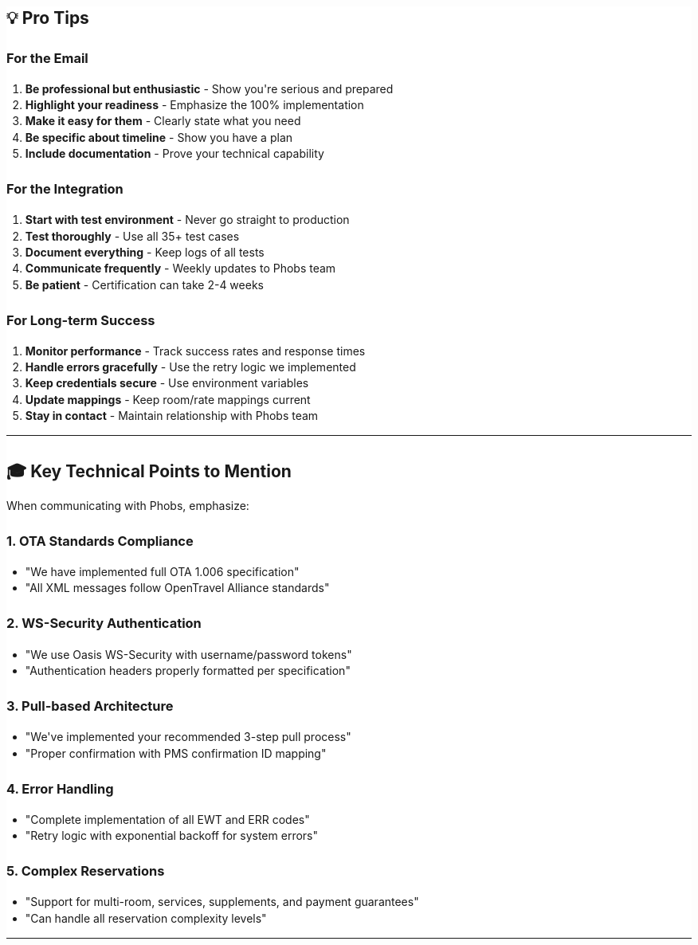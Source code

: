 
## 💡 Pro Tips

### For the Email
1. **Be professional but enthusiastic** - Show you're serious and prepared
2. **Highlight your readiness** - Emphasize the 100% implementation
3. **Make it easy for them** - Clearly state what you need
4. **Be specific about timeline** - Show you have a plan
5. **Include documentation** - Prove your technical capability

### For the Integration
1. **Start with test environment** - Never go straight to production
2. **Test thoroughly** - Use all 35+ test cases
3. **Document everything** - Keep logs of all tests
4. **Communicate frequently** - Weekly updates to Phobs team
5. **Be patient** - Certification can take 2-4 weeks

### For Long-term Success
1. **Monitor performance** - Track success rates and response times
2. **Handle errors gracefully** - Use the retry logic we implemented
3. **Keep credentials secure** - Use environment variables
4. **Update mappings** - Keep room/rate mappings current
5. **Stay in contact** - Maintain relationship with Phobs team

---

## 🎓 Key Technical Points to Mention

When communicating with Phobs, emphasize:

### 1. OTA Standards Compliance
- "We have implemented full OTA 1.006 specification"
- "All XML messages follow OpenTravel Alliance standards"

### 2. WS-Security Authentication
- "We use Oasis WS-Security with username/password tokens"
- "Authentication headers properly formatted per specification"

### 3. Pull-based Architecture
- "We've implemented your recommended 3-step pull process"
- "Proper confirmation with PMS confirmation ID mapping"

### 4. Error Handling
- "Complete implementation of all EWT and ERR codes"
- "Retry logic with exponential backoff for system errors"

### 5. Complex Reservations
- "Support for multi-room, services, supplements, and payment guarantees"
- "Can handle all reservation complexity levels"

---